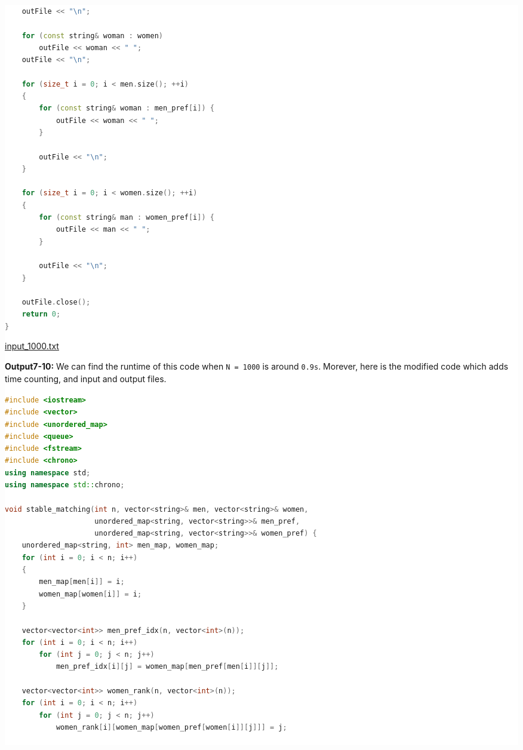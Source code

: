 ```cpp
    outFile << "\n";

    for (const string& woman : women)
        outFile << woman << " ";
    outFile << "\n";

    for (size_t i = 0; i < men.size(); ++i)
    {
        for (const string& woman : men_pref[i]) {
            outFile << woman << " ";
        }
        
        outFile << "\n";
    }

    for (size_t i = 0; i < women.size(); ++i)
    {
        for (const string& man : women_pref[i]) {
            outFile << man << " ";
        }
        
        outFile << "\n";
    }

    outFile.close();
    return 0;
}
```
[input_1000.txt](media/17409734928007/input_1000.txt)



**Output7-10:** We can find the runtime of this code when `N = 1000` is around ``0.9s``. Morever, here is the modified code which adds time counting, and input and output files.

```cpp
#include <iostream>
#include <vector>
#include <unordered_map>
#include <queue>
#include <fstream>
#include <chrono>
using namespace std;
using namespace std::chrono;

void stable_matching(int n, vector<string>& men, vector<string>& women,
                     unordered_map<string, vector<string>>& men_pref,
                     unordered_map<string, vector<string>>& women_pref) {
    unordered_map<string, int> men_map, women_map;
    for (int i = 0; i < n; i++)
    {
        men_map[men[i]] = i;
        women_map[women[i]] = i;
    }

    vector<vector<int>> men_pref_idx(n, vector<int>(n));
    for (int i = 0; i < n; i++)
        for (int j = 0; j < n; j++)
            men_pref_idx[i][j] = women_map[men_pref[men[i]][j]];

    vector<vector<int>> women_rank(n, vector<int>(n));
    for (int i = 0; i < n; i++)
        for (int j = 0; j < n; j++)
            women_rank[i][women_map[women_pref[women[i]][j]]] = j;
            
```